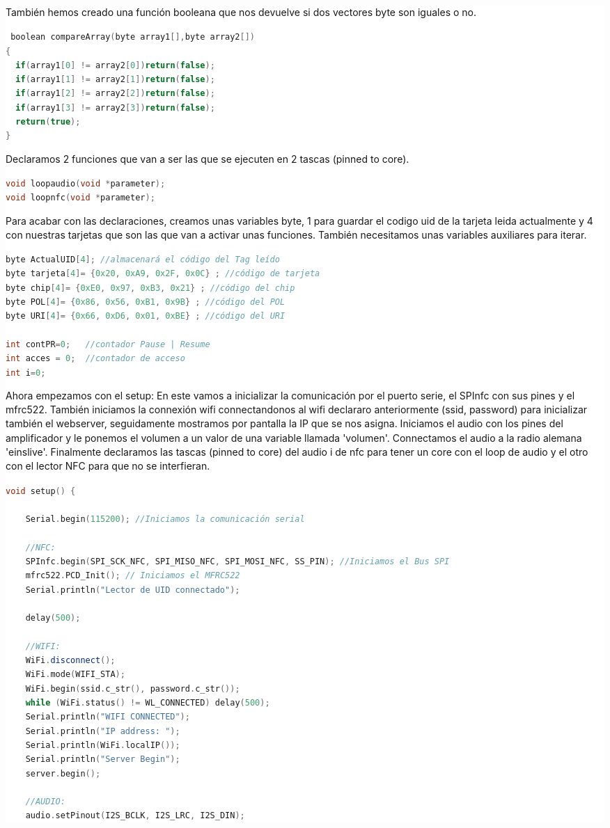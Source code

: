También hemos creado una función booleana que nos devuelve si dos vectores byte son iguales o no.
```cpp
 boolean compareArray(byte array1[],byte array2[])
{
  if(array1[0] != array2[0])return(false);
  if(array1[1] != array2[1])return(false);
  if(array1[2] != array2[2])return(false);
  if(array1[3] != array2[3])return(false);
  return(true);
}
```

Declaramos 2 funciones que van a ser las que se ejecuten en 2 tascas (pinned to core).
```cpp
void loopaudio(void *parameter);
void loopnfc(void *parameter);
```

Para acabar con las declaraciones, creamos unas variables byte, 1 para guardar el codigo uid de la tarjeta leida actualmente y 4 con nuestras tarjetas que son las que van a activar unas funciones.
También necesitamos unas variables auxiliares para iterar.
```cpp
byte ActualUID[4]; //almacenará el código del Tag leído
byte tarjeta[4]= {0x20, 0xA9, 0x2F, 0x0C} ; //código de tarjeta
byte chip[4]= {0xE0, 0x97, 0xB3, 0x21} ; //código del chip
byte POL[4]= {0x86, 0x56, 0xB1, 0x9B} ; //código del POL
byte URI[4]= {0x66, 0xD6, 0x01, 0xBE} ; //código del URI

int contPR=0;   //contador Pause | Resume
int acces = 0;  //contador de acceso
int i=0; 
```

Ahora empezamos con el setup:
En este vamos a inicializar la comunicación por el puerto serie, el SPInfc con sus pines y el mfrc522. También iniciamos la connexión wifi connectandonos al wifi declararo anteriormente (ssid, password) para inicializar también el webserver, seguidamente mostramos por pantalla la IP que se nos asigna. Iniciamos el audio con los pines del amplificador y le ponemos el volumen a un valor de una variable llamada 'volumen'. Connectamos el audio a la radio alemana 'einslive'. Finalmente declaramos las tascas (pinned to core) del audio i de nfc para tener un core con el loop de audio y el otro con el lector NFC para que no se interfieran.
```cpp
void setup() {
    
    Serial.begin(115200); //Iniciamos la comunicación serial

    //NFC:
    SPInfc.begin(SPI_SCK_NFC, SPI_MISO_NFC, SPI_MOSI_NFC, SS_PIN); //Iniciamos el Bus SPI
    mfrc522.PCD_Init(); // Iniciamos el MFRC522
    Serial.println("Lector de UID connectado");
    
    delay(500);
    
    //WIFI:
    WiFi.disconnect();
    WiFi.mode(WIFI_STA);
    WiFi.begin(ssid.c_str(), password.c_str());
    while (WiFi.status() != WL_CONNECTED) delay(500);
    Serial.println("WIFI CONNECTED");
    Serial.println("IP address: ");
    Serial.println(WiFi.localIP());
    Serial.println("Server Begin");
    server.begin();

    //AUDIO:
    audio.setPinout(I2S_BCLK, I2S_LRC, I2S_DIN);
```